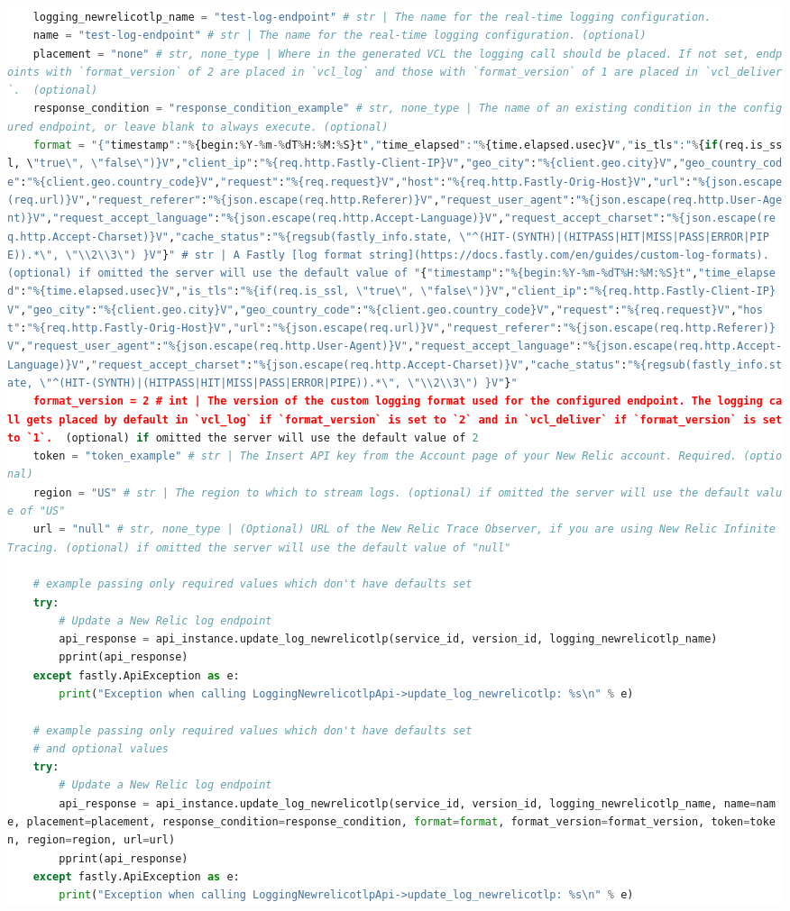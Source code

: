 ```python
    logging_newrelicotlp_name = "test-log-endpoint" # str | The name for the real-time logging configuration.
    name = "test-log-endpoint" # str | The name for the real-time logging configuration. (optional)
    placement = "none" # str, none_type | Where in the generated VCL the logging call should be placed. If not set, endpoints with `format_version` of 2 are placed in `vcl_log` and those with `format_version` of 1 are placed in `vcl_deliver`.  (optional)
    response_condition = "response_condition_example" # str, none_type | The name of an existing condition in the configured endpoint, or leave blank to always execute. (optional)
    format = "{"timestamp":"%{begin:%Y-%m-%dT%H:%M:%S}t","time_elapsed":"%{time.elapsed.usec}V","is_tls":"%{if(req.is_ssl, \"true\", \"false\")}V","client_ip":"%{req.http.Fastly-Client-IP}V","geo_city":"%{client.geo.city}V","geo_country_code":"%{client.geo.country_code}V","request":"%{req.request}V","host":"%{req.http.Fastly-Orig-Host}V","url":"%{json.escape(req.url)}V","request_referer":"%{json.escape(req.http.Referer)}V","request_user_agent":"%{json.escape(req.http.User-Agent)}V","request_accept_language":"%{json.escape(req.http.Accept-Language)}V","request_accept_charset":"%{json.escape(req.http.Accept-Charset)}V","cache_status":"%{regsub(fastly_info.state, \"^(HIT-(SYNTH)|(HITPASS|HIT|MISS|PASS|ERROR|PIPE)).*\", \"\\2\\3\") }V"}" # str | A Fastly [log format string](https://docs.fastly.com/en/guides/custom-log-formats). (optional) if omitted the server will use the default value of "{"timestamp":"%{begin:%Y-%m-%dT%H:%M:%S}t","time_elapsed":"%{time.elapsed.usec}V","is_tls":"%{if(req.is_ssl, \"true\", \"false\")}V","client_ip":"%{req.http.Fastly-Client-IP}V","geo_city":"%{client.geo.city}V","geo_country_code":"%{client.geo.country_code}V","request":"%{req.request}V","host":"%{req.http.Fastly-Orig-Host}V","url":"%{json.escape(req.url)}V","request_referer":"%{json.escape(req.http.Referer)}V","request_user_agent":"%{json.escape(req.http.User-Agent)}V","request_accept_language":"%{json.escape(req.http.Accept-Language)}V","request_accept_charset":"%{json.escape(req.http.Accept-Charset)}V","cache_status":"%{regsub(fastly_info.state, \"^(HIT-(SYNTH)|(HITPASS|HIT|MISS|PASS|ERROR|PIPE)).*\", \"\\2\\3\") }V"}"
    format_version = 2 # int | The version of the custom logging format used for the configured endpoint. The logging call gets placed by default in `vcl_log` if `format_version` is set to `2` and in `vcl_deliver` if `format_version` is set to `1`.  (optional) if omitted the server will use the default value of 2
    token = "token_example" # str | The Insert API key from the Account page of your New Relic account. Required. (optional)
    region = "US" # str | The region to which to stream logs. (optional) if omitted the server will use the default value of "US"
    url = "null" # str, none_type | (Optional) URL of the New Relic Trace Observer, if you are using New Relic Infinite Tracing. (optional) if omitted the server will use the default value of "null"

    # example passing only required values which don't have defaults set
    try:
        # Update a New Relic log endpoint
        api_response = api_instance.update_log_newrelicotlp(service_id, version_id, logging_newrelicotlp_name)
        pprint(api_response)
    except fastly.ApiException as e:
        print("Exception when calling LoggingNewrelicotlpApi->update_log_newrelicotlp: %s\n" % e)

    # example passing only required values which don't have defaults set
    # and optional values
    try:
        # Update a New Relic log endpoint
        api_response = api_instance.update_log_newrelicotlp(service_id, version_id, logging_newrelicotlp_name, name=name, placement=placement, response_condition=response_condition, format=format, format_version=format_version, token=token, region=region, url=url)
        pprint(api_response)
    except fastly.ApiException as e:
        print("Exception when calling LoggingNewrelicotlpApi->update_log_newrelicotlp: %s\n" % e)
```
